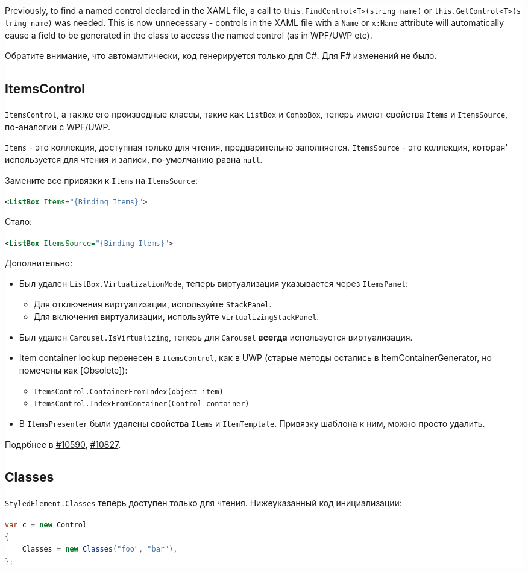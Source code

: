 Previously, to find a named control declared in the XAML file, a call to `this.FindControl<T>(string name)` 
or `this.GetControl<T>(string name)` was needed. This is now unnecessary - controls in the XAML file with a 
`Name` or `x:Name` attribute will automatically cause a field to be generated in
the class to access the named control (as in WPF/UWP etc).

Обратите внимание, что автомамтически, код генерируется только для C#. Для F# изменений не было.

## ItemsControl

`ItemsControl`, а также его производные классы, такие как `ListBox` и `ComboBox`,
теперь имеют свойства `Items` и `ItemsSource`, по-аналогии с WPF/UWP.

`Items` - это коллекция, доступная только для чтения, предварительно заполняется.
`ItemsSource` - это коллекция, которая' используется для чтения и записи, по-умолчанию равна `null`.

Замените все привязки к `Items` на `ItemsSource`:

```xml
<ListBox Items="{Binding Items}">
```

Стало:

```xml
<ListBox ItemsSource="{Binding Items}">
```

Дополнительно:

- Был удален `ListBox.VirtualizationMode`, теперь виртуализация указывается через `ItemsPanel`:
  - Для отключения виртуализации, используйте `StackPanel`.
  - Для включения виртуализации, используйте `VirtualizingStackPanel`.

- Был удален `Carousel.IsVirtualizing`, теперь для `Carousel` **всегда** используется виртуализация.
- Item container lookup перенесен в `ItemsControl`, как в UWP (старые методы остались в ItemContainerGenerator, но помечены как [Obsolete]):
  - `ItemsControl.ContainerFromIndex(object item)`
  - `ItemsControl.IndexFromContainer(Control container)`
- В `ItemsPresenter` были удалены свойства `Items` и `ItemTemplate`. 
Привязку шаблона к ним, можно просто удалить.

Подрбнее в [#10590](https://github.com/AvaloniaUI/Avalonia/pull/10590), [#10827](https://github.com/AvaloniaUI/Avalonia/pull/10827).

## Classes

`StyledElement.Classes` теперь доступен только для чтения.
Нижеуказанный код инициализации:
```csharp
var c = new Control
{
    Classes = new Classes("foo", "bar"),
};
```
